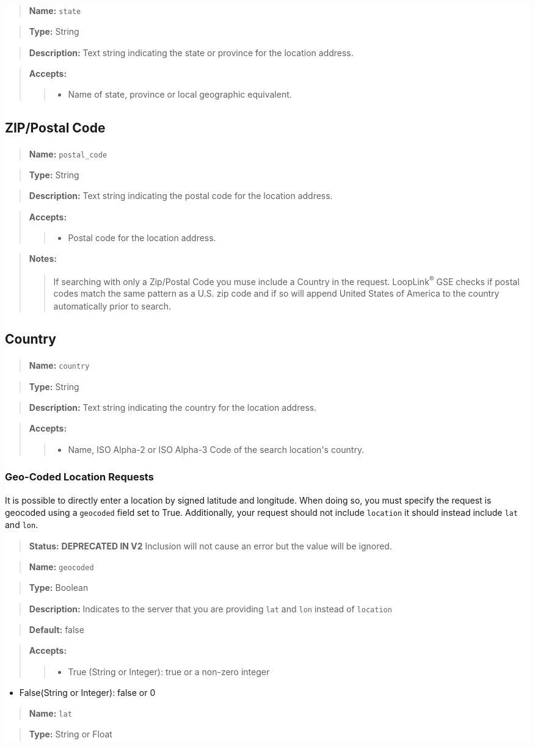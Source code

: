 > **Name:** `state`

> **Type:** String

> **Description:** Text string indicating the state or province for the location address.

> **Accepts:**
>> * Name of state, province or local geographic equivalent.

## ZIP/Postal Code

> **Name:** `postal_code`

> **Type:** String

> **Description:** Text string indicating the postal code for the location address.

> **Accepts:**
>> * Postal code for the location address.

> **Notes:**
>> If searching with only a Zip/Postal Code you muse include a Country in the request. LoopLink<sup>&reg;</sup> GSE checks if postal codes match the same pattern as a U.S. zip code and if so will append United States of America to the country automatically prior to search.

## Country

> **Name:** `country`

> **Type:** String

> **Description:** Text string indicating the country for the location address.

> **Accepts:**
>> * Name, ISO Alpha-2 or ISO Alpha-3 Code of the search location's country.

### Geo-Coded Location Requests
It is possible to directly enter a location by signed latitude and longitude. When doing so, you must specify the request is geocoded using a `geocoded` field set to True. Additionally, your request should not include `location` it should instead include `lat` and `lon`.

> **Status:** **DEPRECATED IN V2** Inclusion will not cause an error but the value will be ignored.

> **Name:** `geocoded`

> **Type:** Boolean

> **Description:** Indicates to the server that you are providing `lat` and `lon` instead of `location`

> **Default:** false

> **Accepts:**
>> - True (String or Integer):  true or a non-zero integer
- False(String or Integer): false or 0

> **Name:** `lat`

> **Type:** String or Float
